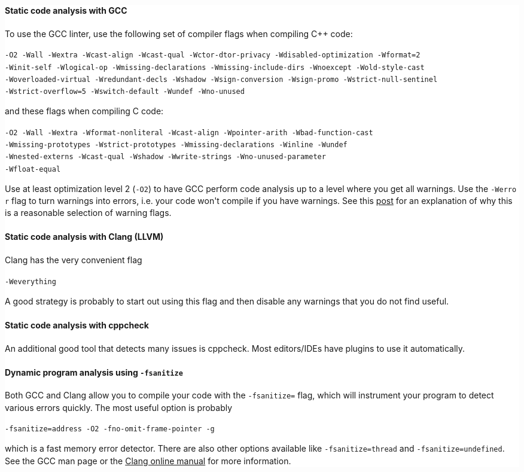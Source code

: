 #### Static code analysis with GCC

To use the GCC linter, use the following set of compiler flags when compiling
C++ code:

```
-O2 -Wall -Wextra -Wcast-align -Wcast-qual -Wctor-dtor-privacy -Wdisabled-optimization -Wformat=2
-Winit-self -Wlogical-op -Wmissing-declarations -Wmissing-include-dirs -Wnoexcept -Wold-style-cast
-Woverloaded-virtual -Wredundant-decls -Wshadow -Wsign-conversion -Wsign-promo -Wstrict-null-sentinel
-Wstrict-overflow=5 -Wswitch-default -Wundef -Wno-unused
```

and these flags when compiling C code:

```
-O2 -Wall -Wextra -Wformat-nonliteral -Wcast-align -Wpointer-arith -Wbad-function-cast
-Wmissing-prototypes -Wstrict-prototypes -Wmissing-declarations -Winline -Wundef
-Wnested-externs -Wcast-qual -Wshadow -Wwrite-strings -Wno-unused-parameter
-Wfloat-equal
```

Use at least optimization level 2 (`-O2`) to have GCC perform code analysis up
to a level where you get all warnings. Use the `-Werror` flag to turn warnings
into errors, i.e. your code won't compile if you have warnings. See this
[post](https://stackoverflow.com/questions/5088460/flags-to-enable-thorough-and-verbose-g-warnings)
for an explanation of why this is a reasonable selection of warning flags.

#### Static code analysis with Clang (LLVM)

Clang has the very convenient flag

```
-Weverything
```

A good strategy is probably to start out using this flag and then disable any
warnings that you do not find useful.

#### Static code analysis with cppcheck

An additional good tool that detects many issues is cppcheck. Most editors/IDEs
have plugins to use it automatically.

#### Dynamic program analysis using `-fsanitize`

Both GCC and Clang allow you to compile your code with the `-fsanitize=` flag,
which will instrument your program to detect various errors quickly. The most
useful option is probably

```
-fsanitize=address -O2 -fno-omit-frame-pointer -g
```

which is a fast memory error detector. There are also other options available
like `-fsanitize=thread` and `-fsanitize=undefined`. See the GCC man page or
the [Clang online manual](https://clang.llvm.org/docs/index.html) for more
information.
